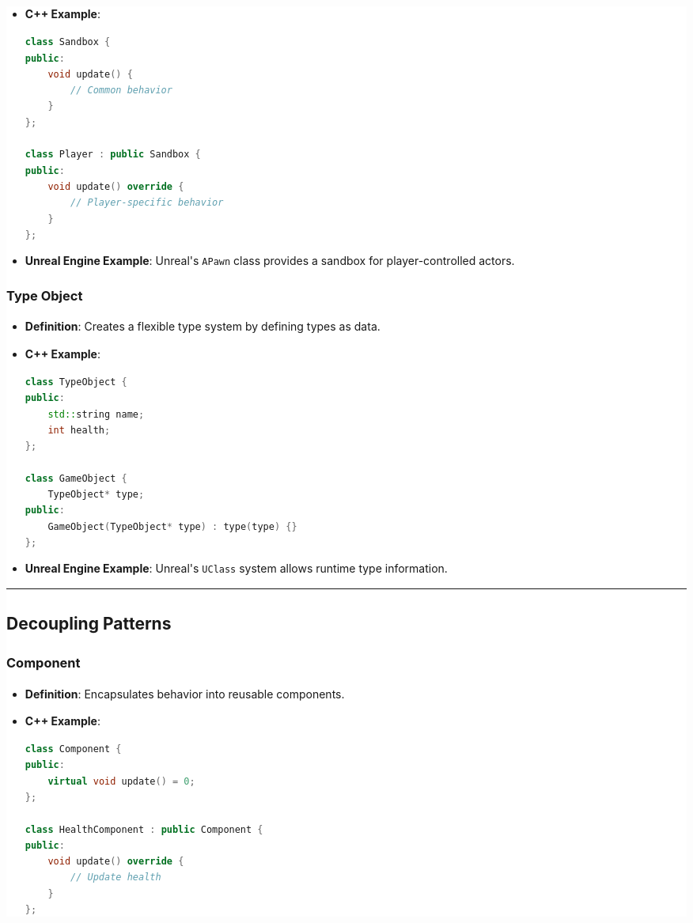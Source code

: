 - **C++ Example**:
  ```cpp
  class Sandbox {
  public:
      void update() {
          // Common behavior
      }
  };

  class Player : public Sandbox {
  public:
      void update() override {
          // Player-specific behavior
      }
  };
  ```

- **Unreal Engine Example**: Unreal's `APawn` class provides a sandbox for player-controlled actors.


### Type Object
- **Definition**: Creates a flexible type system by defining types as data.
  
- **C++ Example**:
  ```cpp
  class TypeObject {
  public:
      std::string name;
      int health;
  };

  class GameObject {
      TypeObject* type;
  public:
      GameObject(TypeObject* type) : type(type) {}
  };
  ```
- **Unreal Engine Example**: Unreal's `UClass` system allows runtime type information.

---

## Decoupling Patterns

### Component
- **Definition**: Encapsulates behavior into reusable components.
  
- **C++ Example**:
  ```cpp
  class Component {
  public:
      virtual void update() = 0;
  };

  class HealthComponent : public Component {
  public:
      void update() override {
          // Update health
      }
  };
  ```
